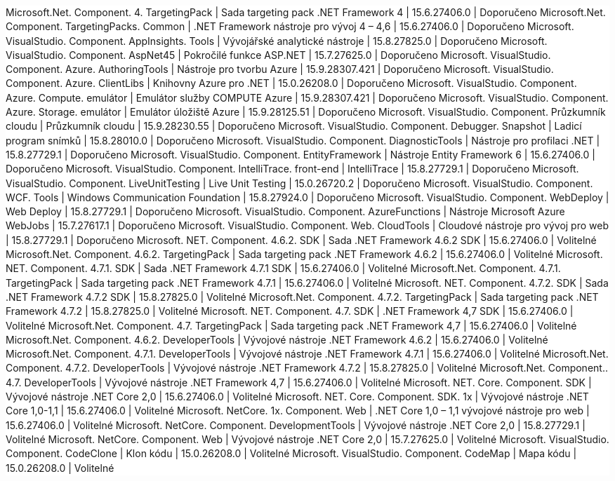 Microsoft.Net. Component. 4. TargetingPack | Sada targeting pack .NET Framework 4 | 15.6.27406.0 | Doporučeno
Microsoft.Net. Component. TargetingPacks. Common | .NET Framework nástroje pro vývoj 4 – 4,6 | 15.6.27406.0 | Doporučeno
Microsoft. VisualStudio. Component. AppInsights. Tools | Vývojářské analytické nástroje | 15.8.27825.0 | Doporučeno
Microsoft. VisualStudio. Component. AspNet45 | Pokročilé funkce ASP.NET | 15.7.27625.0 | Doporučeno
Microsoft. VisualStudio. Component. Azure. AuthoringTools | Nástroje pro tvorbu Azure | 15.9.28307.421 | Doporučeno
Microsoft. VisualStudio. Component. Azure. ClientLibs | Knihovny Azure pro .NET | 15.0.26208.0 | Doporučeno
Microsoft. VisualStudio. Component. Azure. Compute. emulátor | Emulátor služby COMPUTE Azure | 15.9.28307.421 | Doporučeno
Microsoft. VisualStudio. Component. Azure. Storage. emulátor | Emulátor úložiště Azure | 15.9.28125.51 | Doporučeno
Microsoft. VisualStudio. Component. Průzkumník cloudu | Průzkumník cloudu | 15.9.28230.55 | Doporučeno
Microsoft. VisualStudio. Component. Debugger. Snapshot | Ladicí program snímků | 15.8.28010.0 | Doporučeno
Microsoft. VisualStudio. Component. DiagnosticTools | Nástroje pro profilaci .NET | 15.8.27729.1 | Doporučeno
Microsoft. VisualStudio. Component. EntityFramework | Nástroje Entity Framework 6 | 15.6.27406.0 | Doporučeno
Microsoft. VisualStudio. Component. IntelliTrace. front-end | IntelliTrace | 15.8.27729.1 | Doporučeno
Microsoft. VisualStudio. Component. LiveUnitTesting | Live Unit Testing | 15.0.26720.2 | Doporučeno
Microsoft. VisualStudio. Component. WCF. Tools | Windows Communication Foundation | 15.8.27924.0 | Doporučeno
Microsoft. VisualStudio. Component. WebDeploy | Web Deploy | 15.8.27729.1 | Doporučeno
Microsoft. VisualStudio. Component. AzureFunctions | Nástroje Microsoft Azure WebJobs | 15.7.27617.1 | Doporučeno
Microsoft. VisualStudio. Component. Web. CloudTools | Cloudové nástroje pro vývoj pro web | 15.8.27729.1 | Doporučeno
Microsoft. NET. Component. 4.6.2. SDK | Sada .NET Framework 4.6.2 SDK | 15.6.27406.0 | Volitelné
Microsoft.Net. Component. 4.6.2. TargetingPack | Sada targeting pack .NET Framework 4.6.2 | 15.6.27406.0 | Volitelné
Microsoft. NET. Component. 4.7.1. SDK | Sada .NET Framework 4.7.1 SDK | 15.6.27406.0 | Volitelné
Microsoft.Net. Component. 4.7.1. TargetingPack | Sada targeting pack .NET Framework 4.7.1 | 15.6.27406.0 | Volitelné
Microsoft. NET. Component. 4.7.2. SDK | Sada .NET Framework 4.7.2 SDK | 15.8.27825.0 | Volitelné
Microsoft.Net. Component. 4.7.2. TargetingPack | Sada targeting pack .NET Framework 4.7.2 | 15.8.27825.0 | Volitelné
Microsoft. NET. Component. 4.7. SDK | .NET Framework 4,7 SDK | 15.6.27406.0 | Volitelné
Microsoft.Net. Component. 4.7. TargetingPack | Sada targeting pack .NET Framework 4,7 | 15.6.27406.0 | Volitelné
Microsoft.Net. Component. 4.6.2. DeveloperTools | Vývojové nástroje .NET Framework 4.6.2 | 15.6.27406.0 | Volitelné
Microsoft.Net. Component. 4.7.1. DeveloperTools | Vývojové nástroje .NET Framework 4.7.1 | 15.6.27406.0 | Volitelné
Microsoft.Net. Component. 4.7.2. DeveloperTools | Vývojové nástroje .NET Framework 4.7.2 | 15.8.27825.0 | Volitelné
Microsoft.Net. Component.. 4.7. DeveloperTools | Vývojové nástroje .NET Framework 4,7 | 15.6.27406.0 | Volitelné
Microsoft. NET. Core. Component. SDK | Vývojové nástroje .NET Core 2,0 | 15.6.27406.0 | Volitelné
Microsoft. NET. Core. Component. SDK. 1x | Vývojové nástroje .NET Core 1,0-1,1 | 15.6.27406.0 | Volitelné
Microsoft. NetCore. 1x. Component. Web | .NET Core 1,0 – 1,1 vývojové nástroje pro web | 15.6.27406.0 | Volitelné
Microsoft. NetCore. Component. DevelopmentTools | Vývojové nástroje .NET Core 2,0 | 15.8.27729.1 | Volitelné
Microsoft. NetCore. Component. Web | Vývojové nástroje .NET Core 2,0 | 15.7.27625.0 | Volitelné
Microsoft. VisualStudio. Component. CodeClone | Klon kódu | 15.0.26208.0 | Volitelné
Microsoft. VisualStudio. Component. CodeMap | Mapa kódu | 15.0.26208.0 | Volitelné